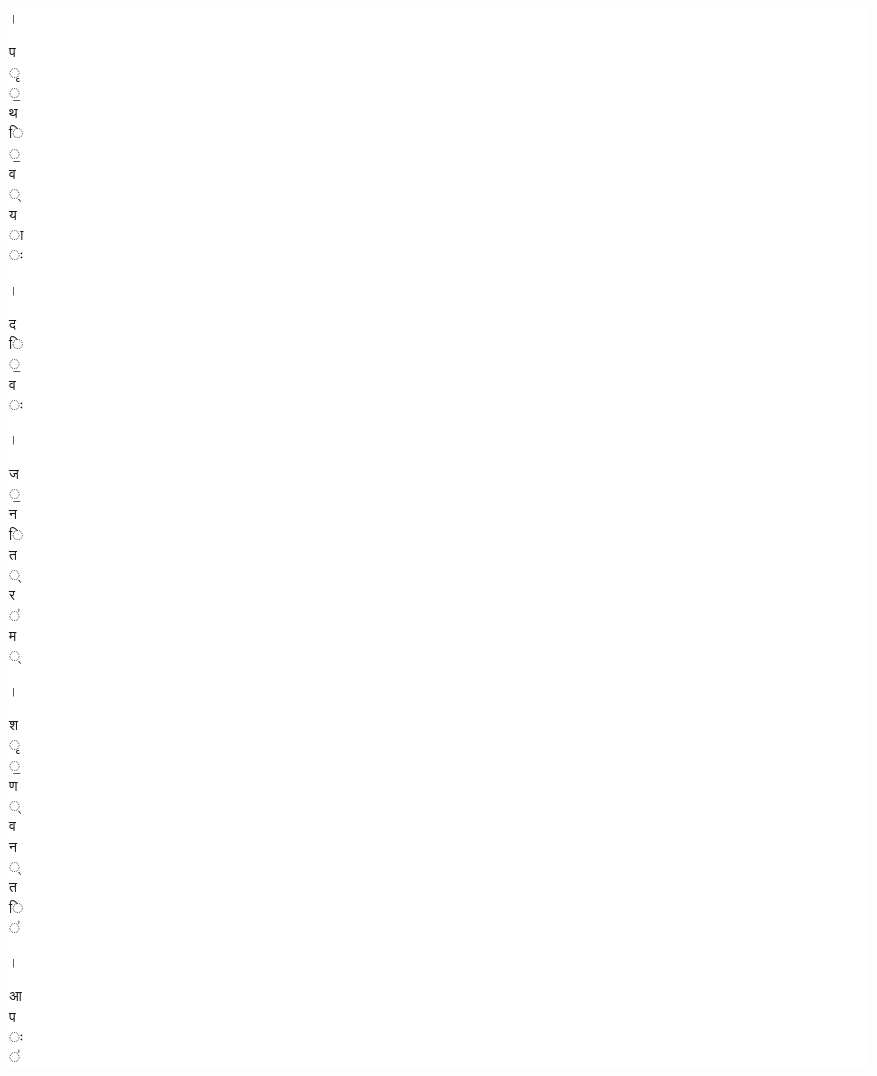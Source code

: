 ।  
   
प  
ृ  
॒  
थ  
ि  
॒  
व  
्  
य  
ा  
ः  
   
।  
   
द  
ि  
॒  
व  
ः  
   
।  
   
ज  
॒  
न  
ि  
त  
्  
र  
॑  
म  
्  
   
।  
   
श  
ृ  
॒  
ण  
्  
व  
न  
्  
त  
ि  
॑  
   
।  
   
आ  
प  
ः  
॑  
   